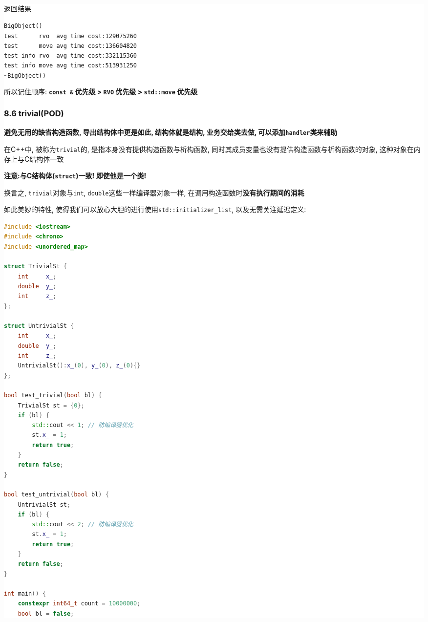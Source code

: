 返回结果

```shell
BigObject()
test      rvo  avg time cost:129075260
test      move avg time cost:136604820
test info rvo  avg time cost:332115360
test info move avg time cost:513931250
~BigObject()
```

所以记住顺序: **`const &` 优先级 > `RVO` 优先级 > `std::move` 优先级**



### 8.6 trivial(POD)

**避免无用的缺省构造函数, 导出结构体中更是如此, 结构体就是结构, 业务交给类去做, 可以添加`handler`类来辅助**

在C++中, 被称为`trivial`的, 是指本身没有提供构造函数与析构函数, 同时其成员变量也没有提供构造函数与析构函数的对象, 这种对象在内存上与C结构体一致

**注意:与C结构体(`struct`)一致! 即使他是一个类!**

换言之, `trivial`对象与`int`, `double`这些一样编译器对象一样, 在调用构造函数时**没有执行期间的消耗**

如此美妙的特性, 使得我们可以放心大胆的进行使用`std::initializer_list`, 以及无需关注延迟定义:

```c++
#include <iostream>
#include <chrono>
#include <unordered_map>

struct TrivialSt {
    int     x_;
    double  y_;
    int     z_;
};

struct UntrivialSt {
    int     x_;
    double  y_;
    int     z_;
    UntrivialSt():x_(0), y_(0), z_(0){}
};

bool test_trivial(bool bl) {
    TrivialSt st = {0};
    if (bl) {
        std::cout << 1; // 防编译器优化
        st.x_ = 1;
        return true;
    }
    return false;
}

bool test_untrivial(bool bl) {
    UntrivialSt st;
    if (bl) {
        std::cout << 2; // 防编译器优化
        st.x_ = 1;
        return true;
    }
    return false;
}

int main() {
    constexpr int64_t count = 10000000;
    bool bl = false;
```